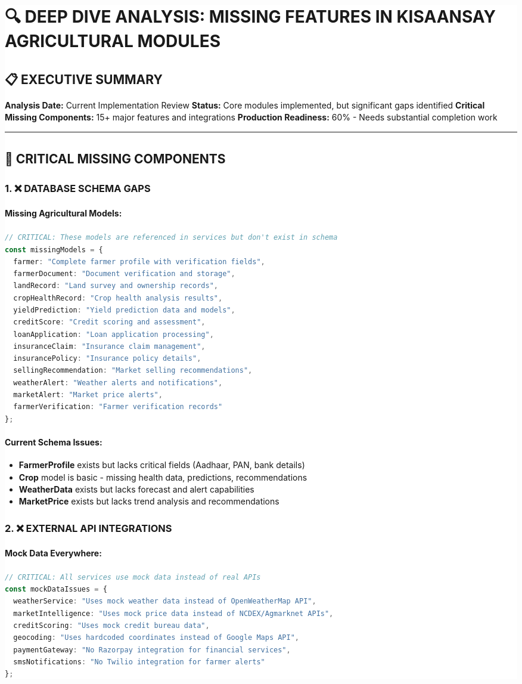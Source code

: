# 🔍 DEEP DIVE ANALYSIS: MISSING FEATURES IN KISAANSAY AGRICULTURAL MODULES

## 📋 EXECUTIVE SUMMARY

**Analysis Date:** Current Implementation Review
**Status:** Core modules implemented, but significant gaps identified
**Critical Missing Components:** 15+ major features and integrations
**Production Readiness:** 60% - Needs substantial completion work

---

## 🚨 CRITICAL MISSING COMPONENTS

### **1. ❌ DATABASE SCHEMA GAPS**

#### **Missing Agricultural Models:**
```typescript
// CRITICAL: These models are referenced in services but don't exist in schema
const missingModels = {
  farmer: "Complete farmer profile with verification fields",
  farmerDocument: "Document verification and storage",
  landRecord: "Land survey and ownership records", 
  cropHealthRecord: "Crop health analysis results",
  yieldPrediction: "Yield prediction data and models",
  creditScore: "Credit scoring and assessment",
  loanApplication: "Loan application processing",
  insuranceClaim: "Insurance claim management",
  insurancePolicy: "Insurance policy details",
  sellingRecommendation: "Market selling recommendations",
  weatherAlert: "Weather alerts and notifications",
  marketAlert: "Market price alerts",
  farmerVerification: "Farmer verification records"
};
```

#### **Current Schema Issues:**
- **FarmerProfile** exists but lacks critical fields (Aadhaar, PAN, bank details)
- **Crop** model is basic - missing health data, predictions, recommendations
- **WeatherData** exists but lacks forecast and alert capabilities
- **MarketPrice** exists but lacks trend analysis and recommendations

### **2. ❌ EXTERNAL API INTEGRATIONS**

#### **Mock Data Everywhere:**
```typescript
// CRITICAL: All services use mock data instead of real APIs
const mockDataIssues = {
  weatherService: "Uses mock weather data instead of OpenWeatherMap API",
  marketIntelligence: "Uses mock price data instead of NCDEX/Agmarknet APIs",
  creditScoring: "Uses mock credit bureau data",
  geocoding: "Uses hardcoded coordinates instead of Google Maps API",
  paymentGateway: "No Razorpay integration for financial services",
  smsNotifications: "No Twilio integration for farmer alerts"
};
```
